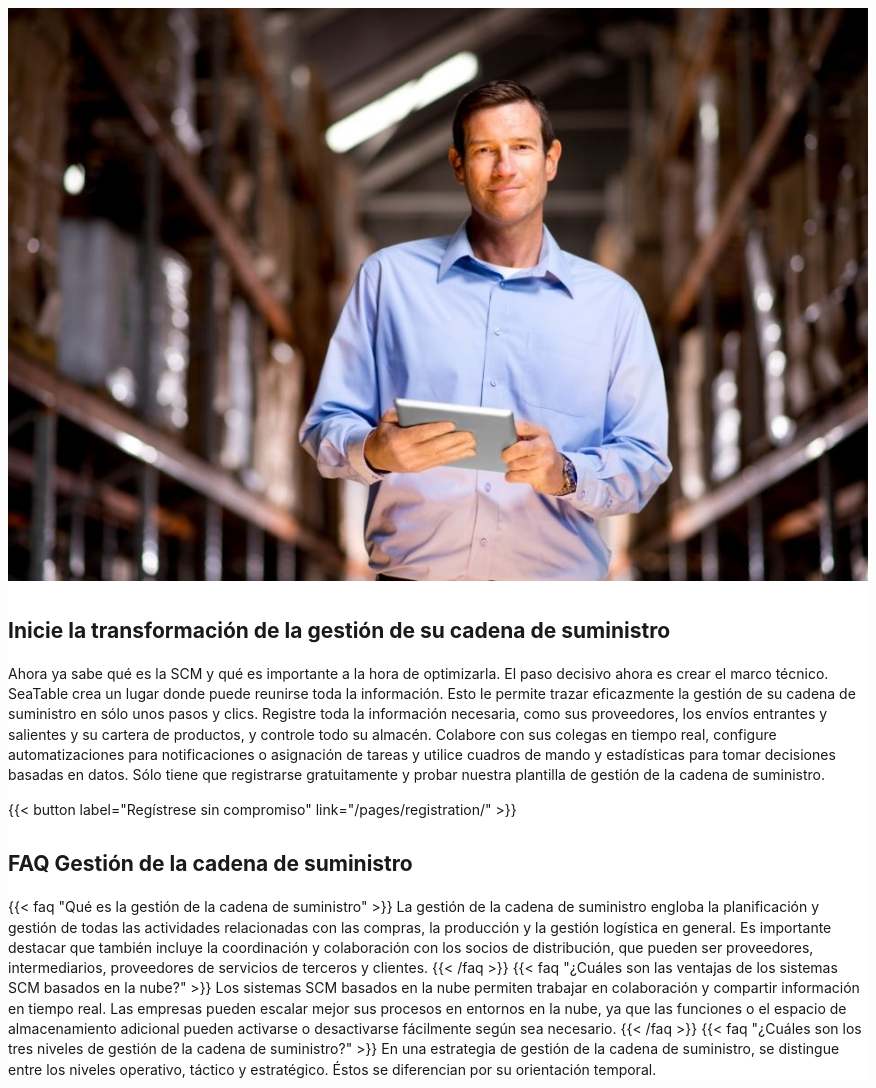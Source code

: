 ![SCM - Proveedores](SCM-Manager.jpg)

## Inicie la transformación de la gestión de su cadena de suministro

Ahora ya sabe qué es la SCM y qué es importante a la hora de optimizarla. El paso decisivo ahora es crear el marco técnico. SeaTable crea un lugar donde puede reunirse toda la información. Esto le permite trazar eficazmente la gestión de su cadena de suministro en sólo unos pasos y clics. Registre toda la información necesaria, como sus proveedores, los envíos entrantes y salientes y su cartera de productos, y controle todo su almacén. Colabore con sus colegas en tiempo real, configure automatizaciones para notificaciones o asignación de tareas y utilice cuadros de mando y estadísticas para tomar decisiones basadas en datos. Sólo tiene que registrarse gratuitamente y probar nuestra plantilla de gestión de la cadena de suministro.

{{< button label="Regístrese sin compromiso" link="/pages/registration/" >}}

## FAQ Gestión de la cadena de suministro

{{< faq "Qué es la gestión de la cadena de suministro" >}}
La gestión de la cadena de suministro engloba la planificación y gestión de todas las actividades relacionadas con las compras, la producción y la gestión logística en general. Es importante destacar que también incluye la coordinación y colaboración con los socios de distribución, que pueden ser proveedores, intermediarios, proveedores de servicios de terceros y clientes.
{{< /faq >}}
{{< faq "¿Cuáles son las ventajas de los sistemas SCM basados en la nube?" >}}
Los sistemas SCM basados en la nube permiten trabajar en colaboración y compartir información en tiempo real. Las empresas pueden escalar mejor sus procesos en entornos en la nube, ya que las funciones o el espacio de almacenamiento adicional pueden activarse o desactivarse fácilmente según sea necesario.
{{< /faq >}}
{{< faq "¿Cuáles son los tres niveles de gestión de la cadena de suministro?" >}}
En una estrategia de gestión de la cadena de suministro, se distingue entre los niveles operativo, táctico y estratégico. Éstos se diferencian por su orientación temporal.
